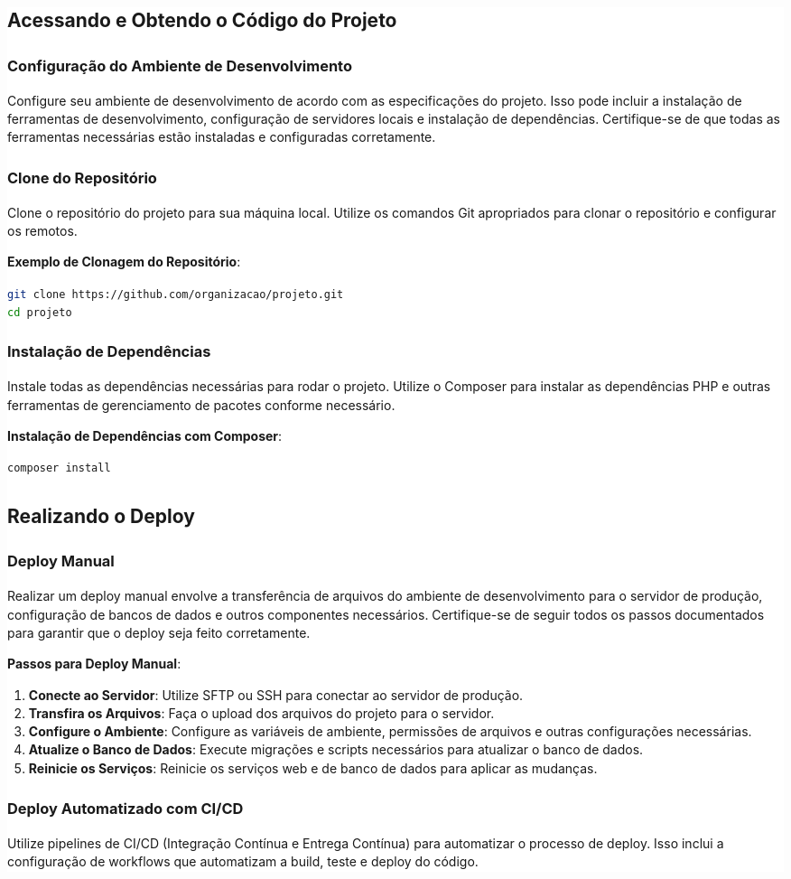 ## Acessando e Obtendo o Código do Projeto

### Configuração do Ambiente de Desenvolvimento

Configure seu ambiente de desenvolvimento de acordo com as especificações do projeto. Isso pode incluir a instalação de ferramentas de desenvolvimento, configuração de servidores locais e instalação de dependências. Certifique-se de que todas as ferramentas necessárias estão instaladas e configuradas corretamente.

### Clone do Repositório

Clone o repositório do projeto para sua máquina local. Utilize os comandos Git apropriados para clonar o repositório e configurar os remotos.

**Exemplo de Clonagem do Repositório**:

```sh
git clone https://github.com/organizacao/projeto.git
cd projeto
```

### Instalação de Dependências

Instale todas as dependências necessárias para rodar o projeto. Utilize o Composer para instalar as dependências PHP e outras ferramentas de gerenciamento de pacotes conforme necessário.

**Instalação de Dependências com Composer**:

```sh
composer install
```

## Realizando o Deploy

### Deploy Manual

Realizar um deploy manual envolve a transferência de arquivos do ambiente de desenvolvimento para o servidor de produção, configuração de bancos de dados e outros componentes necessários. Certifique-se de seguir todos os passos documentados para garantir que o deploy seja feito corretamente.

**Passos para Deploy Manual**:
1. **Conecte ao Servidor**: Utilize SFTP ou SSH para conectar ao servidor de produção.
2. **Transfira os Arquivos**: Faça o upload dos arquivos do projeto para o servidor.
3. **Configure o Ambiente**: Configure as variáveis de ambiente, permissões de arquivos e outras configurações necessárias.
4. **Atualize o Banco de Dados**: Execute migrações e scripts necessários para atualizar o banco de dados.
5. **Reinicie os Serviços**: Reinicie os serviços web e de banco de dados para aplicar as mudanças.

### Deploy Automatizado com CI/CD

Utilize pipelines de CI/CD (Integração Contínua e Entrega Contínua) para automatizar o processo de deploy. Isso inclui a configuração de workflows que automatizam a build, teste e deploy do código.
